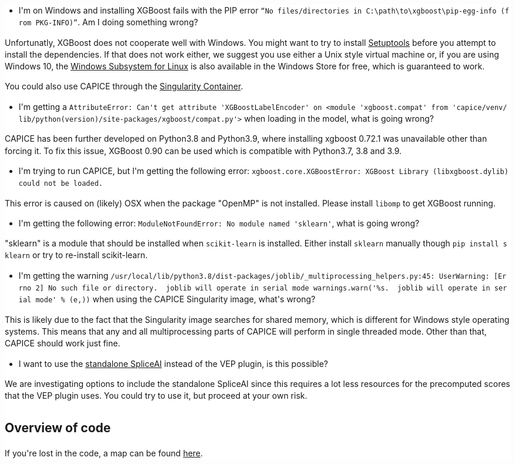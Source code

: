 - I'm on Windows and installing XGBoost fails with the PIP
  error `“No files/directories in C:\path\to\xgboost\pip-egg-info (from PKG-INFO)”`. Am I doing something wrong?

Unfortunatly, XGBoost does not cooperate well with Windows. You might want to try to
install [Setuptools](https://pypi.org/project/setuptools/) before you attempt to install the dependencies. If that does
not work either, we suggest you use either a Unix style virtual machine or, if you are using Windows 10,
the [Windows Subsystem for Linux](https://docs.microsoft.com/en-us/windows/wsl/install-win10) is also available in the
Windows Store for free, which is guaranteed to work.

You could also use CAPICE through the [Singularity Container](https://download.molgeniscloud.org/downloads/vip/images/).

- I'm getting
  a `AttributeError: Can't get attribute 'XGBoostLabelEncoder' on <module 'xgboost.compat' from 'capice/venv/lib/python(version)/site-packages/xgboost/compat.py'>`
  when loading in the model, what is going wrong?

CAPICE has been further developed on Python3.8 and Python3.9, where installing xgboost 0.72.1 was unavailable other than
forcing it. To fix this issue, XGBoost 0.90 can be used which is compatible with Python3.7, 3.8 and 3.9.

- I'm trying to run CAPICE, but I'm getting the following error:
  `xgboost.core.XGBoostError: XGBoost Library (libxgboost.dylib) could not be loaded.`

This error is caused on (likely) OSX when the package "OpenMP" is not installed. Please install `libomp` to get XGBoost
running.

- I'm getting the following error: `ModuleNotFoundError: No module named 'sklearn'`, what is going wrong?

"sklearn" is a module that should be installed when `scikit-learn` is installed. Either install `sklearn` manually
though `pip install sklearn` or try to re-install scikit-learn.

- I'm getting the warning `/usr/local/lib/python3.8/dist-packages/joblib/_multiprocessing_helpers.py:45: UserWarning: [Errno 2] No such file or directory.  joblib will operate in serial mode
  warnings.warn('%s.  joblib will operate in serial mode' % (e,))` when using the CAPICE Singularity image, what's wrong?

This is likely due to the fact that the Singularity image searches for shared memory, which is different for Windows style operating systems.
This means that any and all multiprocessing parts of CAPICE will perform in single threaded mode. Other than that, CAPICE should work just fine.

- I want to use the [standalone SpliceAI](https://github.com/Illumina/SpliceAI) instead of the VEP plugin, is this possible?

We are investigating options to include the standalone SpliceAI since this requires a lot less resources for the precomputed scores that the VEP plugin uses.
You could try to use it, but proceed at your own risk.


## Overview of code
If you're lost in the code, a map can be
found [here](https://drive.google.com/file/d/1R_yM6pZ_m2DPazBqx2KdaG9sP5ZXC2K2/view?usp=sharing).
